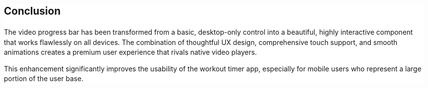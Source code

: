 ## Conclusion

The video progress bar has been transformed from a basic, desktop-only control into a beautiful, highly interactive component that works flawlessly on all devices. The combination of thoughtful UX design, comprehensive touch support, and smooth animations creates a premium user experience that rivals native video players.

This enhancement significantly improves the usability of the workout timer app, especially for mobile users who represent a large portion of the user base.
